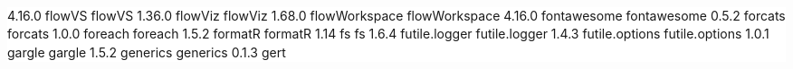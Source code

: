 <td style="text-align: left;">4.16.0</td>
</tr>
<tr class="even">
<td style="text-align: left;">flowVS</td>
<td style="text-align: left;">flowVS</td>
<td style="text-align: left;">1.36.0</td>
</tr>
<tr class="odd">
<td style="text-align: left;">flowViz</td>
<td style="text-align: left;">flowViz</td>
<td style="text-align: left;">1.68.0</td>
</tr>
<tr class="even">
<td style="text-align: left;">flowWorkspace</td>
<td style="text-align: left;">flowWorkspace</td>
<td style="text-align: left;">4.16.0</td>
</tr>
<tr class="odd">
<td style="text-align: left;">fontawesome</td>
<td style="text-align: left;">fontawesome</td>
<td style="text-align: left;">0.5.2</td>
</tr>
<tr class="even">
<td style="text-align: left;">forcats</td>
<td style="text-align: left;">forcats</td>
<td style="text-align: left;">1.0.0</td>
</tr>
<tr class="odd">
<td style="text-align: left;">foreach</td>
<td style="text-align: left;">foreach</td>
<td style="text-align: left;">1.5.2</td>
</tr>
<tr class="even">
<td style="text-align: left;">formatR</td>
<td style="text-align: left;">formatR</td>
<td style="text-align: left;">1.14</td>
</tr>
<tr class="odd">
<td style="text-align: left;">fs</td>
<td style="text-align: left;">fs</td>
<td style="text-align: left;">1.6.4</td>
</tr>
<tr class="even">
<td style="text-align: left;">futile.logger</td>
<td style="text-align: left;">futile.logger</td>
<td style="text-align: left;">1.4.3</td>
</tr>
<tr class="odd">
<td style="text-align: left;">futile.options</td>
<td style="text-align: left;">futile.options</td>
<td style="text-align: left;">1.0.1</td>
</tr>
<tr class="even">
<td style="text-align: left;">gargle</td>
<td style="text-align: left;">gargle</td>
<td style="text-align: left;">1.5.2</td>
</tr>
<tr class="odd">
<td style="text-align: left;">generics</td>
<td style="text-align: left;">generics</td>
<td style="text-align: left;">0.1.3</td>
</tr>
<tr class="even">
<td style="text-align: left;">gert</td>